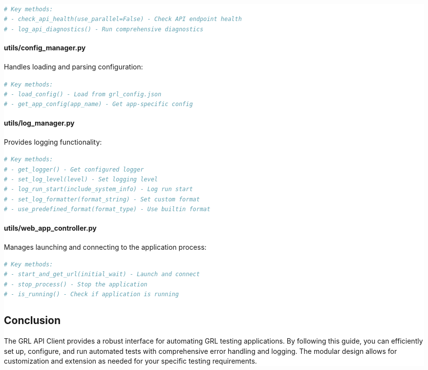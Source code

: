 ```python
# Key methods:
# - check_api_health(use_parallel=False) - Check API endpoint health
# - log_api_diagnostics() - Run comprehensive diagnostics
```

#### utils/config_manager.py

Handles loading and parsing configuration:

```python
# Key methods:
# - load_config() - Load from grl_config.json
# - get_app_config(app_name) - Get app-specific config
```

#### utils/log_manager.py

Provides logging functionality:

```python
# Key methods:
# - get_logger() - Get configured logger
# - set_log_level(level) - Set logging level
# - log_run_start(include_system_info) - Log run start
# - set_log_formatter(format_string) - Set custom format
# - use_predefined_format(format_type) - Use builtin format
```

#### utils/web_app_controller.py

Manages launching and connecting to the application process:

```python
# Key methods:
# - start_and_get_url(initial_wait) - Launch and connect
# - stop_process() - Stop the application
# - is_running() - Check if application is running
```

## Conclusion

The GRL API Client provides a robust interface for automating GRL testing applications. By following this guide, you can efficiently set up, configure, and run automated tests with comprehensive error handling and logging. The modular design allows for customization and extension as needed for your specific testing requirements.

